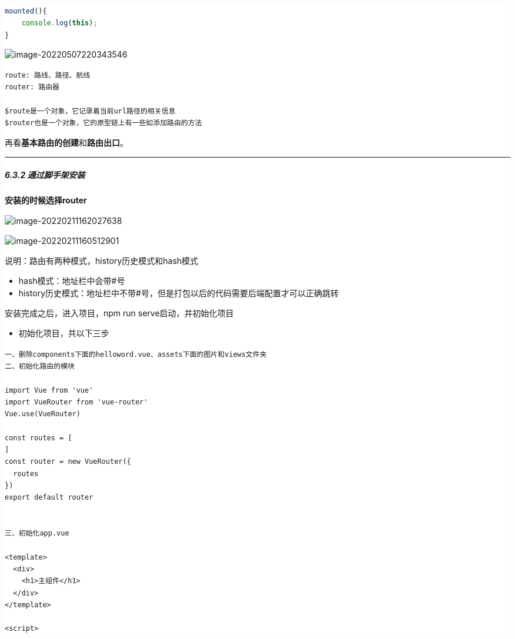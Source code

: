 ```js
mounted(){
    console.log(this);
}

```

![image-20220507220343546](/public/img/fourthStage/six/image-20220507220343546.png)

```
route: 路线、路径、航线
router: 路由器

$route是一个对象，它记录着当前url路径的相关信息
$router也是一个对象，它的原型链上有一些如添加路由的方法

```



再看**基本路由的创建**和**路由出口**。

------





##### 6.3.2 通过脚手架安装

**安装的时候选择router**

![image-20220211162027638](/public/img/fourthStage/six/image-20220211162027638.png)

![image-20220211160512901](/public/img/fourthStage/six/image-20220211160512901.png)

说明：路由有两种模式，history历史模式和hash模式

- hash模式：地址栏中会带#号
- history历史模式：地址栏中不带#号，但是打包以后的代码需要后端配置才可以正确跳转



安装完成之后，进入项目，npm run serve启动，并初始化项目

- 初始化项目，共以下三步

```
一、删除components下面的helloword.vue、assets下面的图片和views文件夹
二、初始化路由的模块

import Vue from 'vue'
import VueRouter from 'vue-router'
Vue.use(VueRouter)

const routes = [
]
const router = new VueRouter({
  routes
})
export default router


三、初始化app.vue

<template>
  <div>
    <h1>主组件</h1>
  </div>
</template>

<script>
```